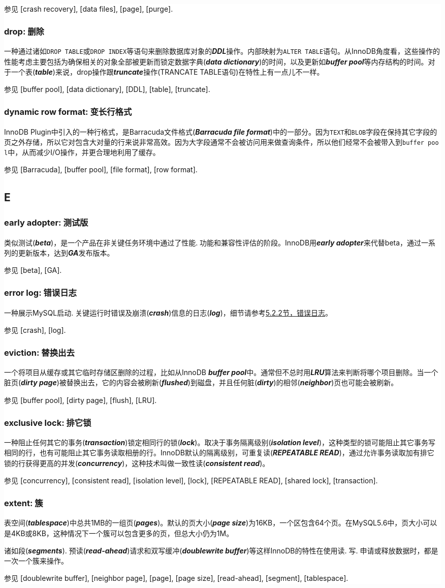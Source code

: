 参见 [crash recovery], [data files], [page], [purge].

### <a name='glos_drop'></a>drop: 删除
一种通过诸如`DROP TABLE`或`DROP INDEX`等语句来删除数据库对象的***DDL***操作。内部映射为`ALTER TABLE`语句。从InnoDB角度看，这些操作的性能考虑主要包括为确保相关的对象全部被更新而锁定数据字典(***data dictionary***)的时间，以及更新如***buffer pool***等内存结构的时间。对于一个表(***table***)来说，drop操作跟***truncate***操作(TRANCATE TABLE语句)在特性上有一点儿不一样。

参见 [buffer pool], [data dictionary], [DDL], [table], [truncate].

### <a name='glos_dynamic_row_format'></a>dynamic row format: 变长行格式
InnoDB Plugin中引入的一种行格式，是Barracuda文件格式(***Barracuda file format***)中的一部分。因为`TEXT`和`BLOB`字段在保持其它字段的页之外存储，所以它对包含大对量的行来说非常高效。因为大字段通常不会被访问用来做查询条件，所以他们经常不会被带入到`buffer pool`中，从而减少I/O操作，并更合理地利用了缓存。

参见 [Barracuda], [buffer pool], [file format], [row format].

## <a name="E"></a>E ##

### <a name='glos_early_adopter'></a>early adopter: 测试版
类似测试(***beta***)，是一个产品在非关键任务环境中通过了性能. 功能和兼容性评估的阶段。InnoDB用***early adopter***来代替beta，通过一系列的更新版本，达到***GA***发布版本。

参见 [beta], [GA].

### <a name='glos_error_log'></a>error log: 错误日志
一种展示MySQL启动. 关键运行时错误及崩溃(***crash***)信息的日志(***log***)，细节请参考[5.2.2节，错误日志](05.02.02)。

参见 [crash], [log].

### <a name='glos_evition'></a>eviction: 替换出去
一个将项目从缓存或其它临时存储区删除的过程，比如从InnoDB ***buffer pool***中。通常但不总时用***LRU***算法来判断将哪个项目删除。当一个脏页(***dirty page***)被替换出去，它的内容会被刷新(***flushed***)到磁盘，并且任何脏(***dirty***)的相邻(***neighbor***)页也可能会被刷新。

参见 [buffer pool], [dirty page], [flush], [LRU].

### <a name='glos_exclusion_lock'></a>exclusive lock: 排它锁
一种阻止任何其它的事务(***transaction***)锁定相同行的锁(***lock***)。取决于事务隔离级别(***isolation level***)，这种类型的锁可能阻止其它事务写相同的行，也有可能阻止其它事务读取相册的行。InnoDB默认的隔离级别，可重复读(***REPEATABLE READ***)，通过允许事务读取加有排它锁的行获得更高的并发(***concurrency***)，这种技术叫做一致性读(***consistent read***)。

参见 [concurrency], [consistent read], [isolation level], [lock], [REPEATABLE READ], [shared lock], [transaction].

### <a name='glos_extent'></a>extent: 簇
表空间(***tablespace***)中总共1MB的一组页(***pages***)。默认的页大小(***page size***)为16KB，一个区包含64个页。在MySQL5.6中，页大小可以是4KB或8KB，这种情况下一个簇可以包含更多的页，但总大小仍为1M。

诸如段(***segments***). 预读(***read-ahead***)请求和双写缓冲(***doublewrite buffer***)等这样InnoDB的特性在使用读. 写. 申请或释放数据时，都是一次一个簇来操作。

参见 [doublewrite buffer], [neighbor page], [page], [page size], [read-ahead], [segment], [tablespace].
